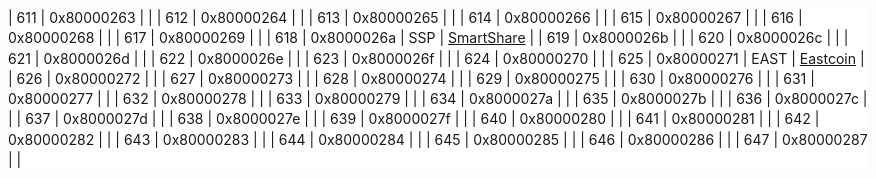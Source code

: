 | 611      | 0x80000263 |         |
| 612      | 0x80000264 |         |
| 613      | 0x80000265 |         |
| 614      | 0x80000266 |         |
| 615      | 0x80000267 |         |
| 616      | 0x80000268 |         |
| 617      | 0x80000269 |         |
| 618      | 0x8000026a | SSP     | [SmartShare](http://www.smartshare.vip/)                                                                      |
| 619      | 0x8000026b |         |
| 620      | 0x8000026c |         |
| 621      | 0x8000026d |         |
| 622      | 0x8000026e |         |
| 623      | 0x8000026f |         |
| 624      | 0x80000270 |         |
| 625      | 0x80000271 | EAST    | [Eastcoin](http://easthub.io/)                                                                                |
| 626      | 0x80000272 |         |
| 627      | 0x80000273 |         |
| 628      | 0x80000274 |         |
| 629      | 0x80000275 |         |
| 630      | 0x80000276 |         |
| 631      | 0x80000277 |         |
| 632      | 0x80000278 |         |
| 633      | 0x80000279 |         |
| 634      | 0x8000027a |         |
| 635      | 0x8000027b |         |
| 636      | 0x8000027c |         |
| 637      | 0x8000027d |         |
| 638      | 0x8000027e |         |
| 639      | 0x8000027f |         |
| 640      | 0x80000280 |         |
| 641      | 0x80000281 |         |
| 642      | 0x80000282 |         |
| 643      | 0x80000283 |         |
| 644      | 0x80000284 |         |
| 645      | 0x80000285 |         |
| 646      | 0x80000286 |         |
| 647      | 0x80000287 |         |